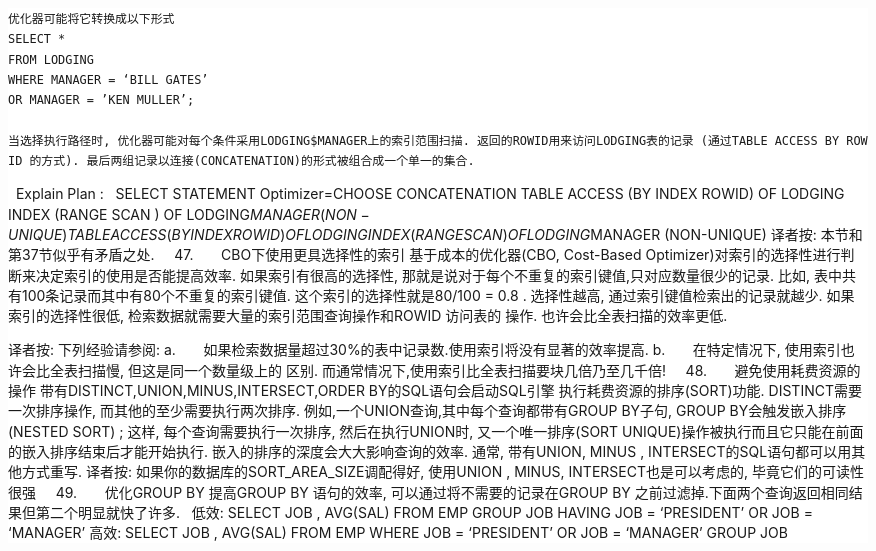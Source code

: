     优化器可能将它转换成以下形式
    SELECT * 
    FROM LODGING
    WHERE MANAGER = ‘BILL GATES’
    OR MANAGER = ’KEN MULLER’;
    
    当选择执行路径时, 优化器可能对每个条件采用LODGING$MANAGER上的索引范围扫描. 返回的ROWID用来访问LODGING表的记录 (通过TABLE ACCESS BY ROWID 的方式). 最后两组记录以连接(CONCATENATION)的形式被组合成一个单一的集合.
 
Explain Plan :
 
SELECT STATEMENT Optimizer=CHOOSE
   CONCATENATION
      TABLE ACCESS (BY INDEX ROWID) OF LODGING
         INDEX (RANGE SCAN ) OF LODGING$MANAGER (NON-UNIQUE)
     TABLE ACCESS (BY INDEX ROWID) OF LODGING
         INDEX (RANGE SCAN ) OF LODGING$MANAGER (NON-UNIQUE)
译者按:
本节和第37节似乎有矛盾之处. 
 
 
47.       CBO下使用更具选择性的索引
基于成本的优化器(CBO, Cost-Based Optimizer)对索引的选择性进行判断来决定索引的使用是否能提高效率.
如果索引有很高的选择性, 那就是说对于每个不重复的索引键值,只对应数量很少的记录.
比如, 表中共有100条记录而其中有80个不重复的索引键值. 这个索引的选择性就是80/100 = 0.8 . 选择性越高, 通过索引键值检索出的记录就越少. 
如果索引的选择性很低, 检索数据就需要大量的索引范围查询操作和ROWID 访问表的
操作. 也许会比全表扫描的效率更低.
   
译者按:
下列经验请参阅:
a.       如果检索数据量超过30%的表中记录数.使用索引将没有显著的效率提高. 
b.       在特定情况下, 使用索引也许会比全表扫描慢, 但这是同一个数量级上的
区别. 而通常情况下,使用索引比全表扫描要块几倍乃至几千倍!
 
 
48.       避免使用耗费资源的操作
带有DISTINCT,UNION,MINUS,INTERSECT,ORDER BY的SQL语句会启动SQL引擎
执行耗费资源的排序(SORT)功能. DISTINCT需要一次排序操作, 而其他的至少需要执行两次排序.
例如,一个UNION查询,其中每个查询都带有GROUP BY子句, GROUP BY会触发嵌入排序(NESTED SORT) ; 这样, 每个查询需要执行一次排序, 然后在执行UNION时, 又一个唯一排序(SORT UNIQUE)操作被执行而且它只能在前面的嵌入排序结束后才能开始执行. 嵌入的排序的深度会大大影响查询的效率.
通常, 带有UNION, MINUS , INTERSECT的SQL语句都可以用其他方式重写.
译者按:
     如果你的数据库的SORT_AREA_SIZE调配得好, 使用UNION , MINUS, INTERSECT也是可以考虑的, 毕竟它们的可读性很强
 
 
49.       优化GROUP BY
提高GROUP BY 语句的效率, 可以通过将不需要的记录在GROUP BY 之前过滤掉.下面两个查询返回相同结果但第二个明显就快了许多.
 
低效:
   SELECT JOB , AVG(SAL)
   FROM EMP
   GROUP JOB 
   HAVING JOB = ‘PRESIDENT’
   OR JOB = ‘MANAGER’
 高效:
   SELECT JOB , AVG(SAL)
   FROM EMP
   WHERE JOB = ‘PRESIDENT’
   OR JOB = ‘MANAGER’
   GROUP JOB 
      